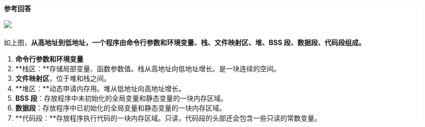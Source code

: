**参考回答**

![](https://static.nowcoder.com/images/activity/2021jxy/c/assert/2.png)

如上图，**从高地址到低地址，一个程序由命令行参数和环境变量、栈、文件映射区、堆、BSS 段、数据段、代码段组成。**

1.  **命令行参数和环境变量**
2.  **栈区：**存储局部变量、函数参数值。栈从高地址向低地址增长。是一块连续的空间。
3.  **文件映射区**，位于堆和栈之间。
4.  **堆区：**动态申请内存用。堆从低地址向高地址增长。
5.  **BSS 段**：存放程序中未初始化的全局变量和静态变量的一块内存区域。
6.  **数据段**：存放程序中已初始化的全局变量和静态变量的一块内存区域。
7.  **代码段：**存放程序执行代码的一块内存区域。只读，代码段的头部还会包含一些只读的常数变量。